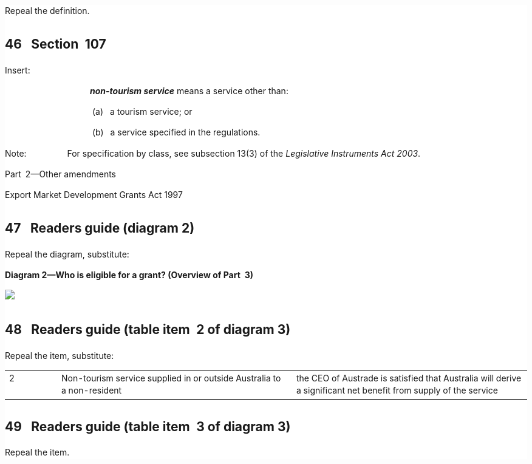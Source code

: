 Repeal the definition.

## 46  Section 107

Insert:

                    <a name="non-tourism-servic"></a>**_non-tourism service_** means a service other than:

                     (a)  a tourism service; or

                     (b)  a service specified in the regulations.

Note:          For specification by class, see subsection 13(3) of the _Legislative Instruments Act 2003_.

<h7 class="ActHead7">Part 2—Other amendments</h7>

<h9 class="ActHead9">Export Market Development Grants Act 1997</h9>

## 47  Readers guide (diagram 2)

Repeal the diagram, substitute:

**Diagram 2—Who is eligible for a grant? (Overview of Part 3)**

![](http://www.comlaw.gov.au/Details/C2010C00180/Html/ExportMkrtDevGrantsAmend2008_image002.gif)

## 48  Readers guide (table item 2 of diagram 3)

Repeal the item, substitute:

<table>
<colgroup>
  <col width="10%">
  <col width="45%">
  <col width="45%">
</colgroup>

<tr>
  <td>
    <div>2</div>
  </td>
  <td>
    <div>Non-tourism service supplied in or outside Australia to a non-resident</div>
  </td>
  <td>
    <div>the CEO of Austrade is satisfied that Australia will derive a significant
      net benefit from supply of the service</div>
  </td>
</tr></table>

## 49  Readers guide (table item 3 of diagram 3)

Repeal the item.

